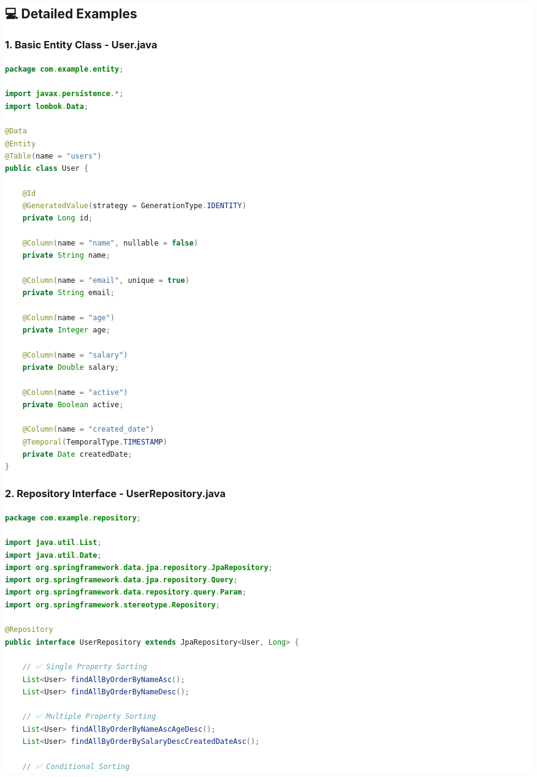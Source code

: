 
## 💻 Detailed Examples

### 1. Basic Entity Class - User.java
```java
package com.example.entity;

import javax.persistence.*;
import lombok.Data;

@Data
@Entity
@Table(name = "users")
public class User {
    
    @Id
    @GeneratedValue(strategy = GenerationType.IDENTITY)
    private Long id;
    
    @Column(name = "name", nullable = false)
    private String name;
    
    @Column(name = "email", unique = true)
    private String email;
    
    @Column(name = "age")
    private Integer age;
    
    @Column(name = "salary")
    private Double salary;
    
    @Column(name = "active")
    private Boolean active;
    
    @Column(name = "created_date")
    @Temporal(TemporalType.TIMESTAMP)
    private Date createdDate;
}
```

### 2. Repository Interface - UserRepository.java
```java
package com.example.repository;

import java.util.List;
import java.util.Date;
import org.springframework.data.jpa.repository.JpaRepository;
import org.springframework.data.jpa.repository.Query;
import org.springframework.data.repository.query.Param;
import org.springframework.stereotype.Repository;

@Repository
public interface UserRepository extends JpaRepository<User, Long> {
    
    // ✅ Single Property Sorting
    List<User> findAllByOrderByNameAsc();
    List<User> findAllByOrderByNameDesc();
    
    // ✅ Multiple Property Sorting
    List<User> findAllByOrderByNameAscAgeDesc();
    List<User> findAllByOrderBySalaryDescCreatedDateAsc();
    
    // ✅ Conditional Sorting
```